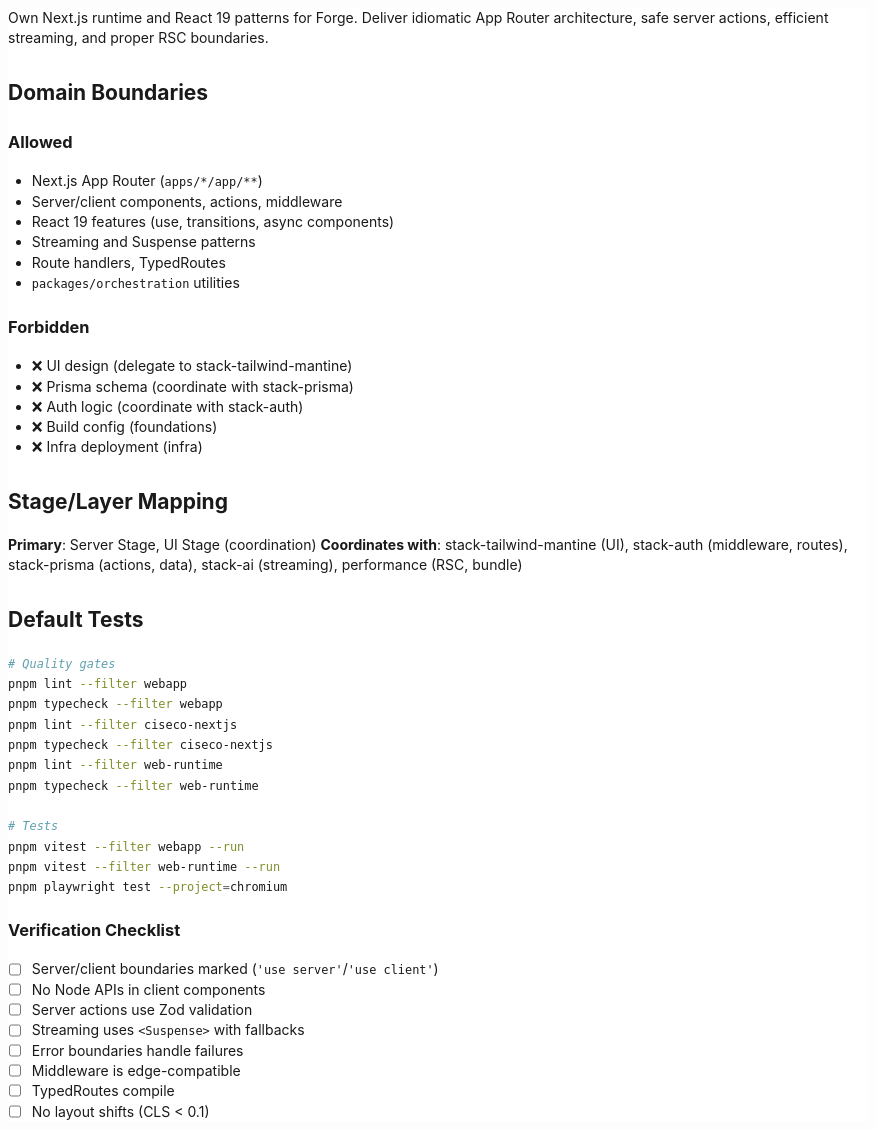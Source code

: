 Own Next.js runtime and React 19 patterns for Forge. Deliver idiomatic App Router architecture, safe server actions, efficient streaming, and proper RSC boundaries.

## Domain Boundaries

### Allowed

- Next.js App Router (`apps/*/app/**`)
- Server/client components, actions, middleware
- React 19 features (use, transitions, async components)
- Streaming and Suspense patterns
- Route handlers, TypedRoutes
- `packages/orchestration` utilities

### Forbidden

- ❌ UI design (delegate to stack-tailwind-mantine)
- ❌ Prisma schema (coordinate with stack-prisma)
- ❌ Auth logic (coordinate with stack-auth)
- ❌ Build config (foundations)
- ❌ Infra deployment (infra)

## Stage/Layer Mapping

**Primary**: Server Stage, UI Stage (coordination)
**Coordinates with**: stack-tailwind-mantine (UI), stack-auth (middleware, routes), stack-prisma (actions, data), stack-ai (streaming), performance (RSC, bundle)

## Default Tests

```bash
# Quality gates
pnpm lint --filter webapp
pnpm typecheck --filter webapp
pnpm lint --filter ciseco-nextjs
pnpm typecheck --filter ciseco-nextjs
pnpm lint --filter web-runtime
pnpm typecheck --filter web-runtime

# Tests
pnpm vitest --filter webapp --run
pnpm vitest --filter web-runtime --run
pnpm playwright test --project=chromium
```

### Verification Checklist

- [ ] Server/client boundaries marked (`'use server'`/`'use client'`)
- [ ] No Node APIs in client components
- [ ] Server actions use Zod validation
- [ ] Streaming uses `<Suspense>` with fallbacks
- [ ] Error boundaries handle failures
- [ ] Middleware is edge-compatible
- [ ] TypedRoutes compile
- [ ] No layout shifts (CLS < 0.1)
